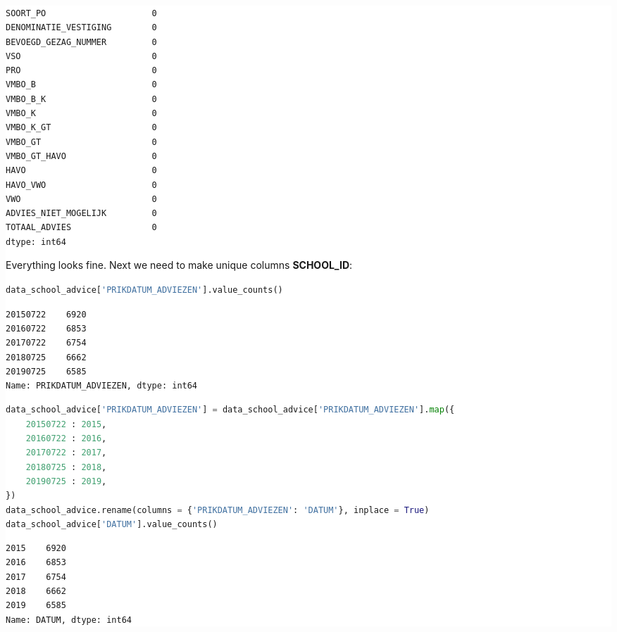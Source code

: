     SOORT_PO                     0
    DENOMINATIE_VESTIGING        0
    BEVOEGD_GEZAG_NUMMER         0
    VSO                          0
    PRO                          0
    VMBO_B                       0
    VMBO_B_K                     0
    VMBO_K                       0
    VMBO_K_GT                    0
    VMBO_GT                      0
    VMBO_GT_HAVO                 0
    HAVO                         0
    HAVO_VWO                     0
    VWO                          0
    ADVIES_NIET_MOGELIJK         0
    TOTAAL_ADVIES                0
    dtype: int64


Everything looks fine.
Next we need to make unique columns **SCHOOL_ID**:


```python
data_school_advice['PRIKDATUM_ADVIEZEN'].value_counts()
```




    20150722    6920
    20160722    6853
    20170722    6754
    20180725    6662
    20190725    6585
    Name: PRIKDATUM_ADVIEZEN, dtype: int64




```python
data_school_advice['PRIKDATUM_ADVIEZEN'] = data_school_advice['PRIKDATUM_ADVIEZEN'].map({
    20150722 : 2015,
    20160722 : 2016,
    20170722 : 2017,
    20180725 : 2018,
    20190725 : 2019,
})
data_school_advice.rename(columns = {'PRIKDATUM_ADVIEZEN': 'DATUM'}, inplace = True)
data_school_advice['DATUM'].value_counts()
```




    2015    6920
    2016    6853
    2017    6754
    2018    6662
    2019    6585
    Name: DATUM, dtype: int64
